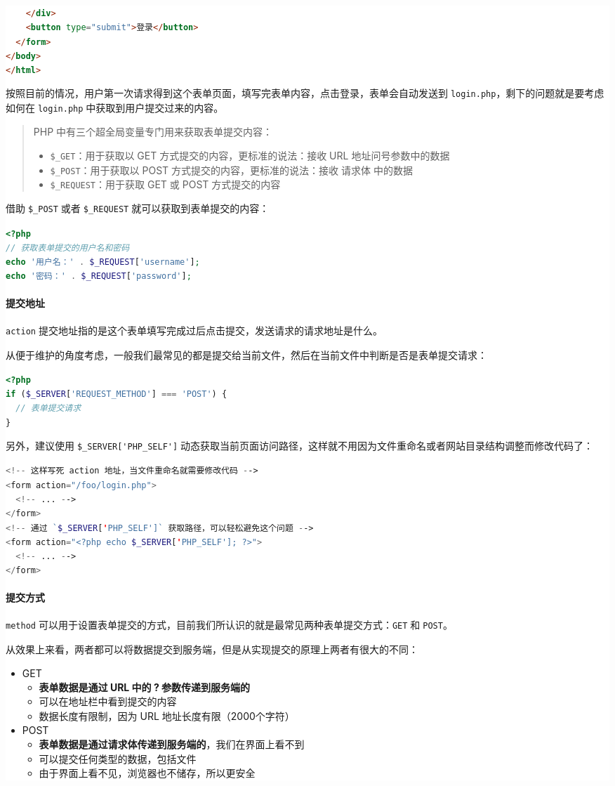 ```html
    </div>
    <button type="submit">登录</button>
  </form>
</body>
</html>
```

按照目前的情况，用户第一次请求得到这个表单页面，填写完表单内容，点击登录，表单会自动发送到 `login.php`，剩下的问题就是要考虑如何在 `login.php` 中获取到用户提交过来的内容。

> PHP 中有三个超全局变量专门用来获取表单提交内容：
>
> - `$_GET`：用于获取以 GET 方式提交的内容，更标准的说法：接收 URL 地址问号参数中的数据
> - `$_POST`：用于获取以 POST 方式提交的内容，更标准的说法：接收 请求体 中的数据
> - `$_REQUEST`：用于获取 GET 或 POST 方式提交的内容

借助 `$_POST` 或者 `$_REQUEST` 就可以获取到表单提交的内容：

```php
<?php
// 获取表单提交的用户名和密码
echo '用户名：' . $_REQUEST['username'];
echo '密码：' . $_REQUEST['password'];
```

#### 提交地址

`action` 提交地址指的是这个表单填写完成过后点击提交，发送请求的请求地址是什么。

从便于维护的角度考虑，一般我们最常见的都是提交给当前文件，然后在当前文件中判断是否是表单提交请求：

```php
<?php
if ($_SERVER['REQUEST_METHOD'] === 'POST') {
  // 表单提交请求
}
```

另外，建议使用 `$_SERVER['PHP_SELF']` 动态获取当前页面访问路径，这样就不用因为文件重命名或者网站目录结构调整而修改代码了：

```php
<!-- 这样写死 action 地址，当文件重命名就需要修改代码 -->
<form action="/foo/login.php">
  <!-- ... -->
</form>
<!-- 通过 `$_SERVER['PHP_SELF']` 获取路径，可以轻松避免这个问题 -->
<form action="<?php echo $_SERVER['PHP_SELF']; ?>">
  <!-- ... -->
</form>
```

#### 提交方式

`method` 可以用于设置表单提交的方式，目前我们所认识的就是最常见两种表单提交方式：`GET` 和 `POST`。

从效果上来看，两者都可以将数据提交到服务端，但是从实现提交的原理上两者有很大的不同：

- GET
  - **表单数据是通过 URL 中的 ? 参数传递到服务端的**
  - 可以在地址栏中看到提交的内容
  - 数据长度有限制，因为 URL 地址长度有限（2000个字符）
- POST
  - **表单数据是通过请求体传递到服务端的**，我们在界面上看不到
  - 可以提交任何类型的数据，包括文件
  - 由于界面上看不见，浏览器也不储存，所以更安全

